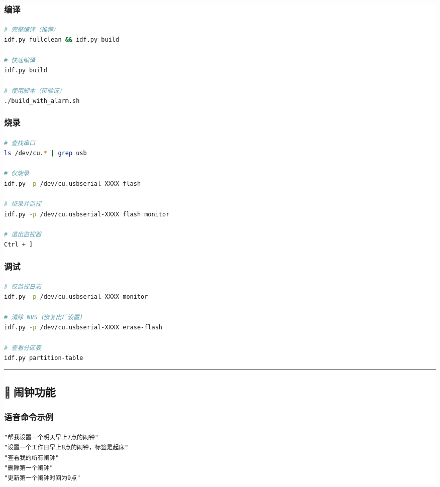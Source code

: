### 编译

```bash
# 完整编译（推荐）
idf.py fullclean && idf.py build

# 快速编译
idf.py build

# 使用脚本（带验证）
./build_with_alarm.sh
```

### 烧录

```bash
# 查找串口
ls /dev/cu.* | grep usb

# 仅烧录
idf.py -p /dev/cu.usbserial-XXXX flash

# 烧录并监视
idf.py -p /dev/cu.usbserial-XXXX flash monitor

# 退出监视器
Ctrl + ]
```

### 调试

```bash
# 仅监视日志
idf.py -p /dev/cu.usbserial-XXXX monitor

# 清除 NVS（恢复出厂设置）
idf.py -p /dev/cu.usbserial-XXXX erase-flash

# 查看分区表
idf.py partition-table
```

---

## 🔔 闹钟功能

### 语音命令示例

```
"帮我设置一个明天早上7点的闹钟"
"设置一个工作日早上8点的闹钟，标签是起床"
"查看我的所有闹钟"
"删除第一个闹钟"
"更新第一个闹钟时间为9点"
```
